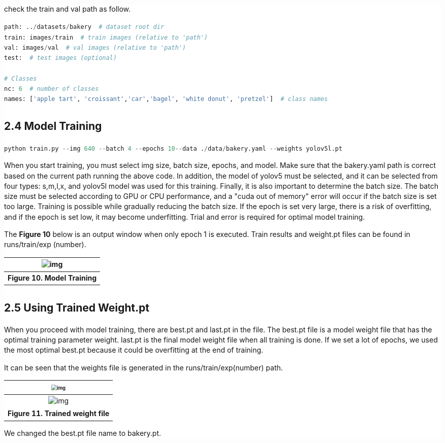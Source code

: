 check the train and val path as follow.

```python
path: ../datasets/bakery  # dataset root dir
train: images/train  # train images (relative to 'path')
val: images/val  # val images (relative to 'path')
test:  # test images (optional)

# Classes
nc: 6  # number of classes
names: ['apple tart', 'croissant','car','bagel', 'white donut', 'pretzel']  # class names
```



## 2.4 Model Training

```python
python train.py --img 640 --batch 4 --epochs 10--data ./data/bakery.yaml --weights yolov5l.pt
```

When you start training, you must select img size, batch size, epochs, and model. Make sure that the bakery.yaml path is correct based on the current path running the above code. In addition, the model of yolov5 must be selected, and it can be selected from four types: s,m,l,x, and yolov5l model was used for this training. Finally, it is also important to determine the batch size. The batch size must be selected according to GPU or CPU performance, and a "cuda out of memory" error will occur if the batch size is set too large. Training is possible while gradually reducing the batch size. If the epoch is set very large, there is a risk of overfitting, and if the epoch is set low, it may become underfitting. Trial and error is required for optimal model training.

The **Figure 10** below is an output window when only epoch 1 is executed. Train results and weight.pt files can be found in runs/train/exp (number).

| ![img](https://raw.githubusercontent.com/SongYeongWon/DeepLearning_ImageProcessing/main/LAB/LAB_Final_Bread_Auto_Calculator/FINAL/train_prc.png) |
| :----------------------------------------------------------: |
|                **Figure 10. Model Training**                 |



## 2.5 Using Trained Weight.pt

When you proceed with model training, there are best.pt and last.pt in the file. The best.pt file is a model weight file that has the optimal training parameter weight. last.pt is the final model weight file when all training is done. If we set a lot of epochs, we used the most optimal best.pt because it could be overfitting at the end of training.

It can be seen that the weights file is generated in the runs/train/exp(number) path.

| <img src="https://raw.githubusercontent.com/SongYeongWon/DeepLearning_ImageProcessing/main/LAB/LAB_Final_Bread_Auto_Calculator/FINAL/train_file.png" alt="img" style="zoom:67%;" /> |
| :----------------------------------------------------------: |
| ![img](https://raw.githubusercontent.com/SongYeongWon/DeepLearning_ImageProcessing/main/LAB/LAB_Final_Bread_Auto_Calculator/FINAL/best_pt.png) |
|              **Figure 11. Trained weight file**              |

We changed the best.pt file name to bakery.pt.
